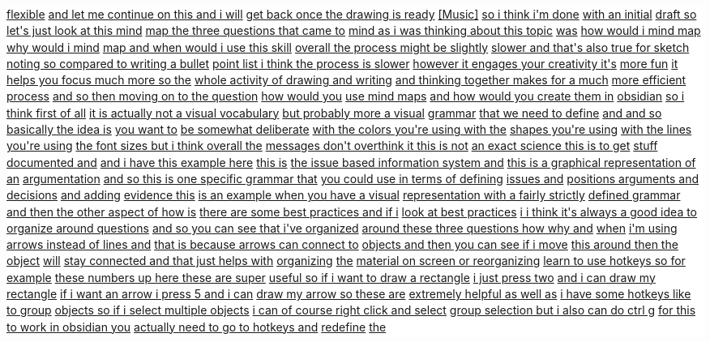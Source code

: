 [flexible](https://youtu.be/pWcHBmJLvLc?t=216) [and let me continue on this and i will](https://youtu.be/pWcHBmJLvLc?t=219) [get back once the drawing is ready](https://youtu.be/pWcHBmJLvLc?t=222) [[Music]](https://youtu.be/pWcHBmJLvLc?t=328) [so i think i'm done](https://youtu.be/pWcHBmJLvLc?t=352) [with an initial](https://youtu.be/pWcHBmJLvLc?t=354) [draft so let's just look at this mind](https://youtu.be/pWcHBmJLvLc?t=356) [map the three questions that came to](https://youtu.be/pWcHBmJLvLc?t=358) [mind as i was thinking about this topic](https://youtu.be/pWcHBmJLvLc?t=361) [was](https://youtu.be/pWcHBmJLvLc?t=363) [how would i mind map why would i mind](https://youtu.be/pWcHBmJLvLc?t=364) [map and when would i use this skill](https://youtu.be/pWcHBmJLvLc?t=366) [overall the process might be slightly](https://youtu.be/pWcHBmJLvLc?t=369) [slower and that's also true for sketch](https://youtu.be/pWcHBmJLvLc?t=372) [noting so compared to writing a bullet](https://youtu.be/pWcHBmJLvLc?t=374) [point list i think the process is slower](https://youtu.be/pWcHBmJLvLc?t=376) [however it engages your creativity it's](https://youtu.be/pWcHBmJLvLc?t=380) [more fun](https://youtu.be/pWcHBmJLvLc?t=384) [it helps you focus much more so the](https://youtu.be/pWcHBmJLvLc?t=386) [whole activity of drawing and writing](https://youtu.be/pWcHBmJLvLc?t=388) [and thinking together makes for a much](https://youtu.be/pWcHBmJLvLc?t=392) [more efficient process](https://youtu.be/pWcHBmJLvLc?t=395) [and so then moving on to the question](https://youtu.be/pWcHBmJLvLc?t=398) [how would you](https://youtu.be/pWcHBmJLvLc?t=401) [use mind maps](https://youtu.be/pWcHBmJLvLc?t=402) [and how would you create them in](https://youtu.be/pWcHBmJLvLc?t=405) [obsidian](https://youtu.be/pWcHBmJLvLc?t=406) [so i think first of all](https://youtu.be/pWcHBmJLvLc?t=409) [it is actually not a visual vocabulary](https://youtu.be/pWcHBmJLvLc?t=411) [but probably more a visual](https://youtu.be/pWcHBmJLvLc?t=414) [grammar](https://youtu.be/pWcHBmJLvLc?t=417) [that we need to define](https://youtu.be/pWcHBmJLvLc?t=418) [and and so basically the idea is](https://youtu.be/pWcHBmJLvLc?t=420) [you want to](https://youtu.be/pWcHBmJLvLc?t=424) [be somewhat deliberate](https://youtu.be/pWcHBmJLvLc?t=425) [with the colors you're using with the](https://youtu.be/pWcHBmJLvLc?t=427) [shapes you're using](https://youtu.be/pWcHBmJLvLc?t=430) [with the lines you're using](https://youtu.be/pWcHBmJLvLc?t=431) [the font sizes but i think overall the](https://youtu.be/pWcHBmJLvLc?t=434) [messages don't overthink it this is not](https://youtu.be/pWcHBmJLvLc?t=437) [an exact science this is to get](https://youtu.be/pWcHBmJLvLc?t=440) [stuff documented and](https://youtu.be/pWcHBmJLvLc?t=443) [and i have this example here](https://youtu.be/pWcHBmJLvLc?t=445) [this is](https://youtu.be/pWcHBmJLvLc?t=448) [the issue based information system and](https://youtu.be/pWcHBmJLvLc?t=449) [this is a graphical representation of an](https://youtu.be/pWcHBmJLvLc?t=452) [argumentation](https://youtu.be/pWcHBmJLvLc?t=456) [and so this is one specific grammar that](https://youtu.be/pWcHBmJLvLc?t=457) [you could use in terms of defining](https://youtu.be/pWcHBmJLvLc?t=461) [issues and](https://youtu.be/pWcHBmJLvLc?t=464) [positions arguments and decisions](https://youtu.be/pWcHBmJLvLc?t=465) [and adding](https://youtu.be/pWcHBmJLvLc?t=468) [evidence this](https://youtu.be/pWcHBmJLvLc?t=470) [is an example when you have a visual](https://youtu.be/pWcHBmJLvLc?t=472) [representation with a fairly strictly](https://youtu.be/pWcHBmJLvLc?t=475) [defined grammar](https://youtu.be/pWcHBmJLvLc?t=478) [and then the other aspect of how is](https://youtu.be/pWcHBmJLvLc?t=480) [there are some best practices and if i](https://youtu.be/pWcHBmJLvLc?t=483) [look at best practices](https://youtu.be/pWcHBmJLvLc?t=485) [i i think it's always a good idea to](https://youtu.be/pWcHBmJLvLc?t=487) [organize around questions](https://youtu.be/pWcHBmJLvLc?t=489) [and so you can see that i've organized](https://youtu.be/pWcHBmJLvLc?t=492) [around these three questions how why and](https://youtu.be/pWcHBmJLvLc?t=494) [when](https://youtu.be/pWcHBmJLvLc?t=497) [i'm using arrows instead of lines and](https://youtu.be/pWcHBmJLvLc?t=499) [that is because arrows can connect to](https://youtu.be/pWcHBmJLvLc?t=503) [objects and then you can see if i move](https://youtu.be/pWcHBmJLvLc?t=506) [this around then the object](https://youtu.be/pWcHBmJLvLc?t=508) [will](https://youtu.be/pWcHBmJLvLc?t=511) [stay connected and that just helps with](https://youtu.be/pWcHBmJLvLc?t=512) [organizing](https://youtu.be/pWcHBmJLvLc?t=514) [the](https://youtu.be/pWcHBmJLvLc?t=516) [material on screen or reorganizing](https://youtu.be/pWcHBmJLvLc?t=517) [learn to use hotkeys so for example](https://youtu.be/pWcHBmJLvLc?t=520) [these numbers up here these are super](https://youtu.be/pWcHBmJLvLc?t=522) [useful so if i want to draw a rectangle](https://youtu.be/pWcHBmJLvLc?t=525) [i just press two](https://youtu.be/pWcHBmJLvLc?t=527) [and i can draw my rectangle](https://youtu.be/pWcHBmJLvLc?t=528) [if i want an arrow i press 5 and i can](https://youtu.be/pWcHBmJLvLc?t=531) [draw my arrow so these are](https://youtu.be/pWcHBmJLvLc?t=534) [extremely helpful as well as](https://youtu.be/pWcHBmJLvLc?t=537) [i have some hotkeys like to group](https://youtu.be/pWcHBmJLvLc?t=540) [objects so if i select multiple objects](https://youtu.be/pWcHBmJLvLc?t=542) [i can of course right click and select](https://youtu.be/pWcHBmJLvLc?t=545) [group selection but i also can do ctrl g](https://youtu.be/pWcHBmJLvLc?t=547) [for this to work in obsidian you](https://youtu.be/pWcHBmJLvLc?t=552) [actually need to go to hotkeys and](https://youtu.be/pWcHBmJLvLc?t=554) [redefine](https://youtu.be/pWcHBmJLvLc?t=556) [the](https://youtu.be/pWcHBmJLvLc?t=558)